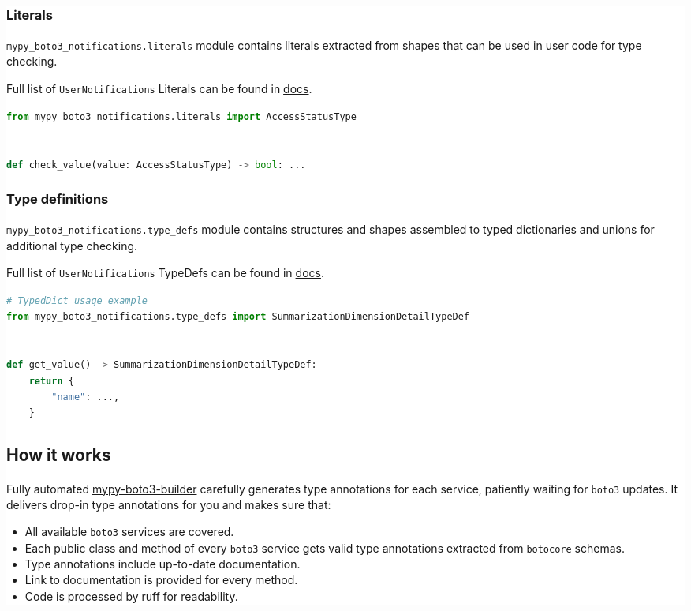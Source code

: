 <a id="literals"></a>

### Literals

`mypy_boto3_notifications.literals` module contains literals extracted from
shapes that can be used in user code for type checking.

Full list of `UserNotifications` Literals can be found in
[docs](https://youtype.github.io/boto3_stubs_docs/mypy_boto3_notifications/literals/).

```python
from mypy_boto3_notifications.literals import AccessStatusType


def check_value(value: AccessStatusType) -> bool: ...
```

<a id="type-definitions"></a>

### Type definitions

`mypy_boto3_notifications.type_defs` module contains structures and shapes
assembled to typed dictionaries and unions for additional type checking.

Full list of `UserNotifications` TypeDefs can be found in
[docs](https://youtype.github.io/boto3_stubs_docs/mypy_boto3_notifications/type_defs/).

```python
# TypedDict usage example
from mypy_boto3_notifications.type_defs import SummarizationDimensionDetailTypeDef


def get_value() -> SummarizationDimensionDetailTypeDef:
    return {
        "name": ...,
    }
```

<a id="how-it-works"></a>

## How it works

Fully automated
[mypy-boto3-builder](https://github.com/youtype/mypy_boto3_builder) carefully
generates type annotations for each service, patiently waiting for `boto3`
updates. It delivers drop-in type annotations for you and makes sure that:

- All available `boto3` services are covered.
- Each public class and method of every `boto3` service gets valid type
  annotations extracted from `botocore` schemas.
- Type annotations include up-to-date documentation.
- Link to documentation is provided for every method.
- Code is processed by [ruff](https://docs.astral.sh/ruff/) for readability.

<a id="what's-new"></a>
